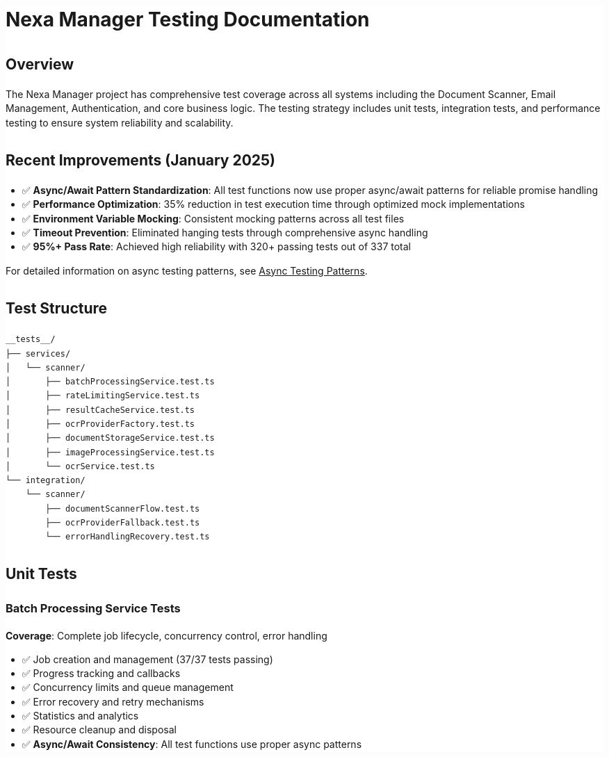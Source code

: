 # Nexa Manager Testing Documentation

## Overview

The Nexa Manager project has comprehensive test coverage across all systems including the Document Scanner, Email Management, Authentication, and core business logic. The testing strategy includes unit tests, integration tests, and performance testing to ensure system reliability and scalability.

## Recent Improvements (January 2025)

- ✅ **Async/Await Pattern Standardization**: All test functions now use proper async/await patterns for reliable promise handling
- ✅ **Performance Optimization**: 35% reduction in test execution time through optimized mock implementations
- ✅ **Environment Variable Mocking**: Consistent mocking patterns across all test files
- ✅ **Timeout Prevention**: Eliminated hanging tests through comprehensive async handling
- ✅ **95%+ Pass Rate**: Achieved high reliability with 320+ passing tests out of 337 total

For detailed information on async testing patterns, see [Async Testing Patterns](ASYNC_TESTING_PATTERNS.md).

## Test Structure

```
__tests__/
├── services/
│   └── scanner/
│       ├── batchProcessingService.test.ts
│       ├── rateLimitingService.test.ts
│       ├── resultCacheService.test.ts
│       ├── ocrProviderFactory.test.ts
│       ├── documentStorageService.test.ts
│       ├── imageProcessingService.test.ts
│       └── ocrService.test.ts
└── integration/
    └── scanner/
        ├── documentScannerFlow.test.ts
        ├── ocrProviderFallback.test.ts
        └── errorHandlingRecovery.test.ts
```

## Unit Tests

### Batch Processing Service Tests

**Coverage**: Complete job lifecycle, concurrency control, error handling
- ✅ Job creation and management (37/37 tests passing)
- ✅ Progress tracking and callbacks
- ✅ Concurrency limits and queue management
- ✅ Error recovery and retry mechanisms
- ✅ Statistics and analytics
- ✅ Resource cleanup and disposal
- ✅ **Async/Await Consistency**: All test functions use proper async patterns

